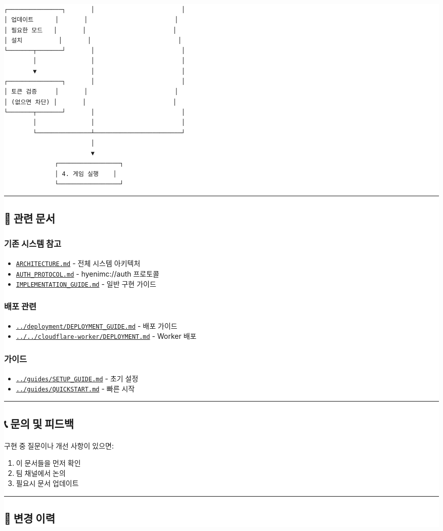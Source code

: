 ```
┌───────────────┐       │                        │
│ 업데이트      │       │                        │
│ 필요한 모드   │       │                        │
│ 설치          │       │                        │
└───────┬───────┘       │                        │
        │               │                        │
        ▼               │                        │
┌───────────────┐       │                        │
│ 토큰 검증     │       │                        │
│ (없으면 차단) │       │                        │
└───────┬───────┘       │                        │
        │               │                        │
        └───────────────┴────────────────────────┘
                        │
                        ▼
              ┌─────────────────┐
              │ 4. 게임 실행    │
              └─────────────────┘
```

---

## 🔗 관련 문서

### 기존 시스템 참고
- [`ARCHITECTURE.md`](../architecture/ARCHITECTURE.md) - 전체 시스템 아키텍처
- [`AUTH_PROTOCOL.md`](../architecture/AUTH_PROTOCOL.md) - hyenimc://auth 프로토콜
- [`IMPLEMENTATION_GUIDE.md`](./IMPLEMENTATION_GUIDE.md) - 일반 구현 가이드

### 배포 관련
- [`../deployment/DEPLOYMENT_GUIDE.md`](../deployment/DEPLOYMENT_GUIDE.md) - 배포 가이드
- [`../../cloudflare-worker/DEPLOYMENT.md`](../../cloudflare-worker/DEPLOYMENT.md) - Worker 배포

### 가이드
- [`../guides/SETUP_GUIDE.md`](../guides/SETUP_GUIDE.md) - 초기 설정
- [`../guides/QUICKSTART.md`](../guides/QUICKSTART.md) - 빠른 시작

---

## 📞 문의 및 피드백

구현 중 질문이나 개선 사항이 있으면:
1. 이 문서들을 먼저 확인
2. 팀 채널에서 논의
3. 필요시 문서 업데이트

---

## 📝 변경 이력
